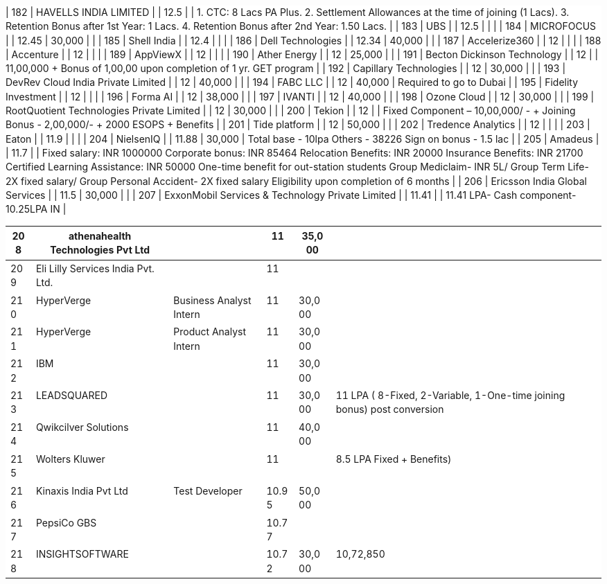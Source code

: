 | 182 | HAVELLS INDIA LIMITED |  | 12.5 |  | 1. CTC: 8 Lacs PA Plus. 2. Settlement Allowances at the time of joining (1 Lacs). 3. Retention Bonus after 1st Year: 1 Lacs. 4. Retention Bonus after 2nd Year: 1.50 Lacs. |
| 183 | UBS |  | 12.5 |  |  |
| 184 | MICROFOCUS |  | 12.45 | 30,000 |  |
| 185 | Shell India |  | 12.4 |  |  |
| 186 | Dell Technologies |  | 12.34 | 40,000 |  |
| 187 | Accelerize360 |  | 12 |  |  |
| 188 | Accenture |  | 12 |  |  |
| 189 | AppViewX |  | 12 |  |  |
| 190 | Ather Energy |  | 12 | 25,000 |  |
| 191 | Becton Dickinson Technology |  | 12 |  | 11,00,000 + Bonus of 1,00,00 upon completion of 1 yr. GET program |
| 192 | Capillary Technologies |  | 12 | 30,000 |  |
| 193 | DevRev Cloud India Private Limited |  | 12 | 40,000 |  |
| 194 | FABC LLC |  | 12 | 40,000 | Required to go to Dubai |
| 195 | Fidelity Investment |  | 12 |  |  |
| 196 | Forma AI |  | 12 | 38,000 |  |
| 197 | IVANTI |  | 12 | 40,000 |  |
| 198 | Ozone Cloud |  | 12 | 30,000 |  |
| 199 | RootQuotient Technologies Private Limited |  | 12 | 30,000 |  |
| 200 | Tekion |  | 12 |  | Fixed Component – 10,00,000/ - + Joining Bonus - 2,00,000/- + 2000 ESOPS + Benefits |
| 201 | Tide platform |  | 12 | 50,000 |  |
| 202 | Tredence Analytics |  | 12 |  |  |
| 203 | Eaton |  | 11.9 |  |  |
| 204 | NielsenIQ |  | 11.88 | 30,000 | Total base - 10lpa Others - 38226 Sign on bonus - 1.5 lac |
| 205 | Amadeus |  | 11.7 |  | Fixed salary: INR 1000000 Corporate bonus: INR 85464 Relocation Benefits: INR 20000 Insurance Benefits: INR 21700 Certified Learning Assistance: INR 50000 One-time benefit for out-station students Group Mediclaim- INR 5L/ Group Term Life- 2X fixed salary/ Group Personal Accident- 2X fixed salary Eligibility upon completion of 6 months |
| 206 | Ericsson India Global Services |  | 11.5 | 30,000 |  |
| 207 | ExxonMobil Services & Technology Private Limited |  | 11.41 |  | 11.41 LPA- Cash component- 10.25LPA IN |

| 208 | athenahealth Technologies Pvt Ltd |  | 11 | 35,000 |  |
| --- | --- | --- | --- | --- | --- |
| 209 | Eli Lilly Services India Pvt. Ltd. |  | 11 |  |  |
| 210 | HyperVerge | Business Analyst Intern | 11 | 30,000 |  |
| 211 | HyperVerge | Product Analyst Intern | 11 | 30,000 |  |
| 212 | IBM |  | 11 | 30,000 |  |
| 213 | LEADSQUARED |  | 11 | 30,000 | 11 LPA ( 8-Fixed, 2-Variable, 1-One-time joining bonus) post conversion |
| 214 | Qwikcilver Solutions |  | 11 | 40,000 |  |
| 215 | Wolters Kluwer |  | 11 |  | 8.5 LPA Fixed + Benefits) |
| 216 | Kinaxis India Pvt Ltd | Test Developer | 10.95 | 50,000 |  |
| 217 | PepsiCo GBS |  | 10.77 |  |  |
| 218 | INSIGHTSOFTWARE |  | 10.72 | 30,000 | 10,72,850 |